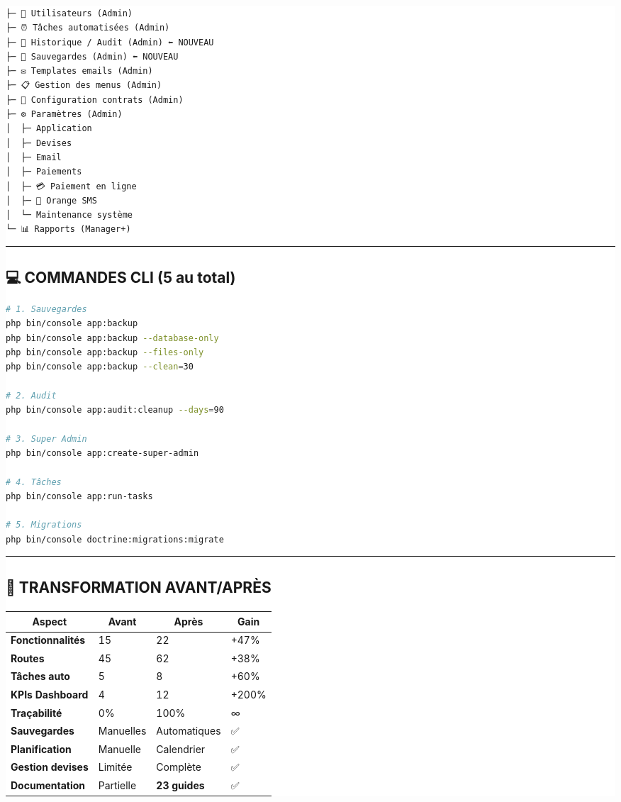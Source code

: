 ```
├─ 👤 Utilisateurs (Admin)
├─ ⏰ Tâches automatisées (Admin)
├─ 📜 Historique / Audit (Admin) ⬅️ NOUVEAU
├─ 💾 Sauvegardes (Admin) ⬅️ NOUVEAU
├─ ✉️ Templates emails (Admin)
├─ 📋 Gestion des menus (Admin)
├─ 📝 Configuration contrats (Admin)
├─ ⚙️ Paramètres (Admin)
│  ├─ Application
│  ├─ Devises
│  ├─ Email
│  ├─ Paiements
│  ├─ 💳 Paiement en ligne
│  ├─ 📱 Orange SMS
│  └─ Maintenance système
└─ 📊 Rapports (Manager+)
```

---

## 💻 COMMANDES CLI (5 au total)

```bash
# 1. Sauvegardes
php bin/console app:backup
php bin/console app:backup --database-only
php bin/console app:backup --files-only
php bin/console app:backup --clean=30

# 2. Audit
php bin/console app:audit:cleanup --days=90

# 3. Super Admin
php bin/console app:create-super-admin

# 4. Tâches
php bin/console app:run-tasks

# 5. Migrations
php bin/console doctrine:migrations:migrate
```

---

## 🎯 TRANSFORMATION AVANT/APRÈS

| Aspect | Avant | Après | Gain |
|--------|-------|-------|------|
| **Fonctionnalités** | 15 | 22 | +47% |
| **Routes** | 45 | 62 | +38% |
| **Tâches auto** | 5 | 8 | +60% |
| **KPIs Dashboard** | 4 | 12 | +200% |
| **Traçabilité** | 0% | 100% | ∞ |
| **Sauvegardes** | Manuelles | Automatiques | ✅ |
| **Planification** | Manuelle | Calendrier | ✅ |
| **Gestion devises** | Limitée | Complète | ✅ |
| **Documentation** | Partielle | **23 guides** | ✅ |